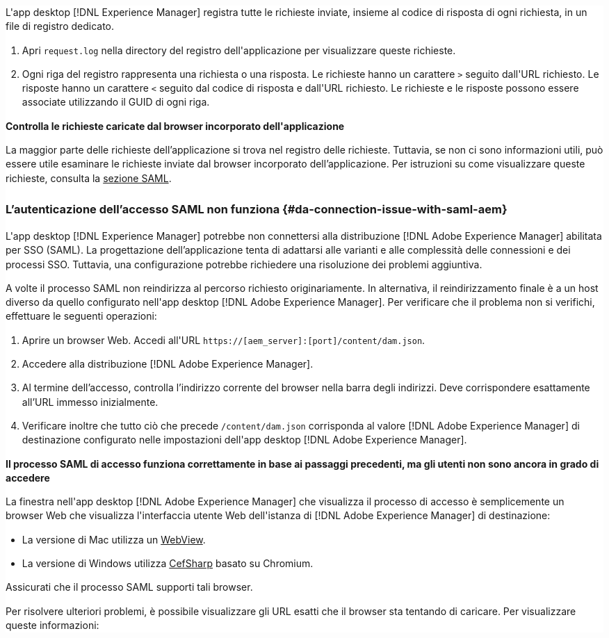 L&#39;app desktop [!DNL Experience Manager] registra tutte le richieste inviate, insieme al codice di risposta di ogni richiesta, in un file di registro dedicato.

1. Apri `request.log` nella directory del registro dell&#39;applicazione per visualizzare queste richieste.

1. Ogni riga del registro rappresenta una richiesta o una risposta. Le richieste hanno un carattere `>` seguito dall&#39;URL richiesto. Le risposte hanno un carattere `<` seguito dal codice di risposta e dall&#39;URL richiesto. Le richieste e le risposte possono essere associate utilizzando il GUID di ogni riga.

**Controlla le richieste caricate dal browser incorporato dell&#39;applicazione**

La maggior parte delle richieste dell’applicazione si trova nel registro delle richieste. Tuttavia, se non ci sono informazioni utili, può essere utile esaminare le richieste inviate dal browser incorporato dell’applicazione.
Per istruzioni su come visualizzare queste richieste, consulta la [sezione SAML](#da-connection-issue-with-saml-aem).

### L’autenticazione dell’accesso SAML non funziona {#da-connection-issue-with-saml-aem}

L&#39;app desktop [!DNL Experience Manager] potrebbe non connettersi alla distribuzione [!DNL Adobe Experience Manager] abilitata per SSO (SAML). La progettazione dell’applicazione tenta di adattarsi alle varianti e alle complessità delle connessioni e dei processi SSO. Tuttavia, una configurazione potrebbe richiedere una risoluzione dei problemi aggiuntiva.

A volte il processo SAML non reindirizza al percorso richiesto originariamente. In alternativa, il reindirizzamento finale è a un host diverso da quello configurato nell&#39;app desktop [!DNL Adobe Experience Manager]. Per verificare che il problema non si verifichi, effettuare le seguenti operazioni:

1. Aprire un browser Web. Accedi all&#39;URL `https://[aem_server]:[port]/content/dam.json`.

1. Accedere alla distribuzione [!DNL Adobe Experience Manager].

1. Al termine dell’accesso, controlla l’indirizzo corrente del browser nella barra degli indirizzi. Deve corrispondere esattamente all’URL immesso inizialmente.

1. Verificare inoltre che tutto ciò che precede `/content/dam.json` corrisponda al valore [!DNL Adobe Experience Manager] di destinazione configurato nelle impostazioni dell&#39;app desktop [!DNL Adobe Experience Manager].

**Il processo SAML di accesso funziona correttamente in base ai passaggi precedenti, ma gli utenti non sono ancora in grado di accedere**

La finestra nell&#39;app desktop [!DNL Adobe Experience Manager] che visualizza il processo di accesso è semplicemente un browser Web che visualizza l&#39;interfaccia utente Web dell&#39;istanza di [!DNL Adobe Experience Manager] di destinazione:

* La versione di Mac utilizza un [WebView](https://developer.apple.com/documentation/webkit/webview).

* La versione di Windows utilizza [CefSharp](https://cefsharp.github.io/) basato su Chromium.

Assicurati che il processo SAML supporti tali browser.

Per risolvere ulteriori problemi, è possibile visualizzare gli URL esatti che il browser sta tentando di caricare. Per visualizzare queste informazioni:
